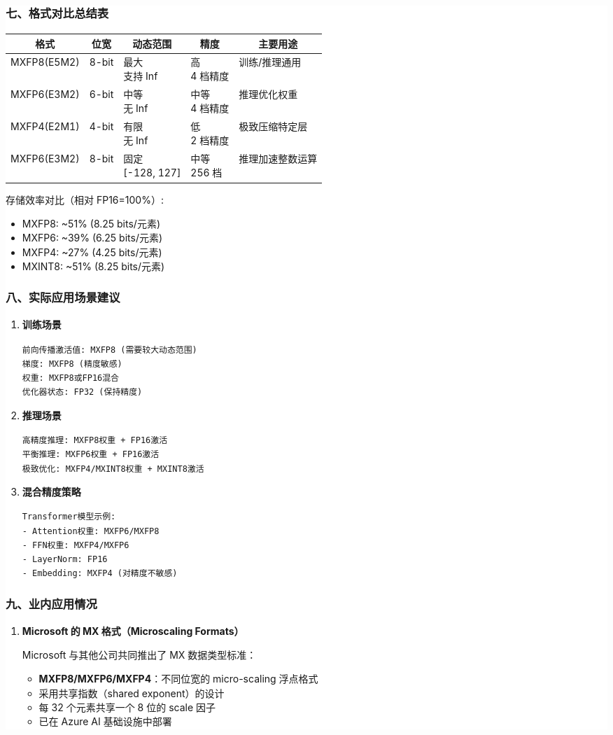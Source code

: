### 七、格式对比总结表

| 格式        | 位宽  | 动态范围             | 精度               | 主要用途         |
| ----------- | ----- | -------------------- | ------------------ | ---------------- |
| MXFP8(E5M2) | 8-bit | 最大</br>支持 Inf    | 高</br> 4 档精度   | 训练/推理通用    |
| MXFP6(E3M2) | 6-bit | 中等</br>无 Inf      | 中等</br> 4 档精度 | 推理优化权重     |
| MXFP4(E2M1) | 4-bit | 有限</br>无 Inf      | 低</br> 2 档精度   | 极致压缩特定层   |
| MXFP6(E3M2) | 8-bit | 固定</br>[-128, 127] | 中等</br> 256 档   | 推理加速整数运算 |

存储效率对比（相对 FP16=100%）:

- MXFP8: ~51% (8.25 bits/元素)
- MXFP6: ~39% (6.25 bits/元素)
- MXFP4: ~27% (4.25 bits/元素)
- MXINT8: ~51% (8.25 bits/元素)

### 八、实际应用场景建议

1. **训练场景**

   ```log
   前向传播激活值: MXFP8 (需要较大动态范围)
   梯度: MXFP8 (精度敏感)
   权重: MXFP8或FP16混合
   优化器状态: FP32 (保持精度)
   ```

2. **推理场景**

   ```log
   高精度推理: MXFP8权重 + FP16激活
   平衡推理: MXFP6权重 + FP16激活
   极致优化: MXFP4/MXINT8权重 + MXINT8激活
   ```

3. **混合精度策略**

   ```log
   Transformer模型示例:
   - Attention权重: MXFP6/MXFP8
   - FFN权重: MXFP4/MXFP6
   - LayerNorm: FP16
   - Embedding: MXFP4 (对精度不敏感)
   ```

### 九、业内应用情况

1. **Microsoft 的 MX 格式（Microscaling Formats）**

   Microsoft 与其他公司共同推出了 MX 数据类型标准：

   - **MXFP8/MXFP6/MXFP4**：不同位宽的 micro-scaling 浮点格式
   - 采用共享指数（shared exponent）的设计
   - 每 32 个元素共享一个 8 位的 scale 因子
   - 已在 Azure AI 基础设施中部署
